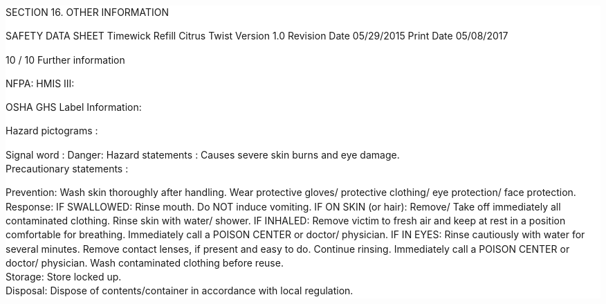 SECTION 16. OTHER INFORMATION 
 
SAFETY DATA SHEET 
Timewick Refill Citrus Twist
Version 1.0 
Revision Date 05/29/2015 
Print Date 05/08/2017  
 
10 / 10 
Further information 
 
NFPA: 
HMIS III: 
 
 
 
 
 
 
 
 
 
 
 
 
 
 
 
 
 
 
 
 
 
 
 
 
 
 
 
 
 
 
OSHA GHS Label Information: 
 
Hazard pictograms 
:
  
 
 
 
 
Signal word 
: 
Danger: 
Hazard statements 
: 
Causes severe skin burns and eye damage.  
Precautionary statements 
: 
 
Prevention: Wash skin thoroughly after handling. Wear protective gloves/ protective 
clothing/ eye protection/ face protection.  
Response: IF SWALLOWED: Rinse mouth. Do NOT induce vomiting. IF ON SKIN (or 
hair): Remove/ Take off immediately all contaminated clothing. Rinse skin with water/ 
shower. IF INHALED: Remove victim to fresh air and keep at rest in a position 
comfortable for breathing. Immediately call a POISON CENTER or doctor/ physician. IF 
IN EYES: Rinse cautiously with water for several minutes. Remove contact lenses, if 
present and easy to do. Continue rinsing. Immediately call a POISON CENTER or 
doctor/ physician. Wash contaminated clothing before reuse.  
Storage: Store locked up.  
Disposal: Dispose of contents/container in accordance with local regulation.  
 